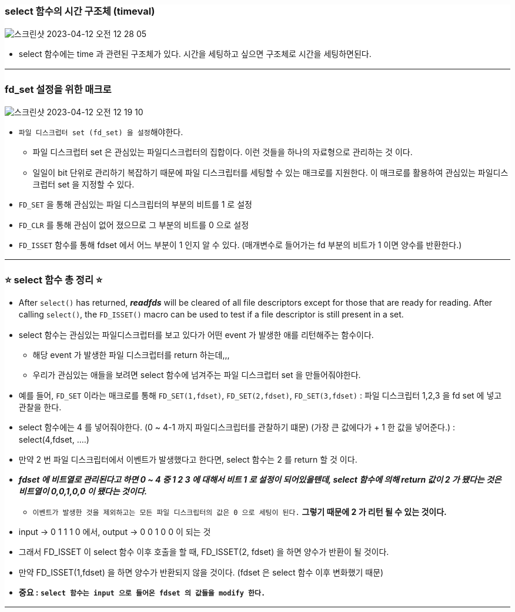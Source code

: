 
### select 함수의 시간 구조체 (timeval)

<img width="745" alt="스크린샷 2023-04-12 오전 12 28 05" src="https://user-images.githubusercontent.com/87372606/231212653-493f2549-9176-454c-847f-f5ad2b41ca1b.png">

- select 함수에는 time 과 관련된 구조체가 있다. 시간을 세팅하고 싶으면 구조체로 시간을 세팅하면된다.

---

### fd_set 설정을 위한 매크로

<img width="754" alt="스크린샷 2023-04-12 오전 12 19 10" src="https://user-images.githubusercontent.com/87372606/231210009-afc32d61-4760-4f47-b9dd-f3e228b2a26c.png">

- `파일 디스크럽터 set (fd_set) 을 설정`해야한다. 

    - 파일 디스크럽터 set 은 관심있는 파일디스크럽터의 집합이다. 이런 것들을 하나의 자료형으로 관리하는 것 이다. 
    
    - 일일이 bit 단위로 관리하기 복잡하기 때문에 파일 디스크립터를 세팅할 수 있는 매크로를 지원한다. 이 매크로를 활용하여 관심있는 파일디스크럽터 set 을 지정할 수 있다.

- `FD_SET` 을 통해 관심있는 파일 디스크립터의 부분의 비트를 1 로 설정

- `FD_CLR` 를 통해 관심이 없어 졌으므로 그 부분의 비트를 0 으로 설정 

- `FD_ISSET` 함수를 통해 fdset 에서 어느 부분이 1 인지 알 수 있다. (매개변수로 들어가는 fd 부분의 비트가 1 이면 양수를 반환한다.)

---

### ⭐️ select 함수 총 정리 ⭐️

- After `select()` has returned, ***readfds*** will be cleared of all file descriptors except for those that are ready for reading. After calling `select()`, the `FD_ISSET()` macro can be used to test if a file descriptor is still present in a set. 

- select 함수는 관심있는 파일디스크럽터를 보고 있다가 어떤 event 가 발생한 애를 리턴해주는 함수이다.

    - 해당 event 가 발생한 파일 디스크럽터를 return 하는데,,,

    - 우리가 관심있는 애들을 보려면 select 함수에 넘겨주는 파일 디스크럽터 set 을 만들어줘야한다.

- 예를 들어, `FD_SET` 이라는 매크로를 통해 `FD_SET(1,fdset)`, `FD_SET(2,fdset)`, `FD_SET(3,fdset)` : 파일 디스크립터 1,2,3 을 fd set 에 넣고 관찰을 한다.

- select 함수에는 4 를 넣어줘야한다. (0 ~ 4-1 까지 파일디스크립터를 관찰하기 떄문) (가장 큰 값에다가 + 1 한 값을 넣어준다.) : select(4,fdset, ....)

- 만약 2 번 파일 디스크립터에서 이벤트가 발생했다고 한다면, select 함수는 2 를 return 할 것 이다.

- ***fdset 에 비트열로 관리된다고 하면 0 ~ 4 중 1 2 3 에 대해서 비트 1 로 설정이 되어있을텐데, select 함수에 의해 return 값이 2 가 됐다는 것은 비트열이 0,0,1,0,0 이 됐다는 것이다.***

    - `이벤트가 발생한 것을 제외하고는 모든 파일 디스크립터의 값은 0 으로 세팅이 된다.` **그렇기 때문에 2 가 리턴 될 수 있는 것이다.**

- input -> 0 1 1 1 0 에서, output -> 0 0 1 0 0 이 되는 것

- 그래서 FD_ISSET 이 select 함수 이후 호출을 할 때, FD_ISSET(2, fdset) 을 하면 양수가 반환이 될 것이다.

- 만약 FD_ISSET(1,fdset) 을 하면 양수가 반환되지 않을 것이다. (fdset 은 select 함수 이후 변화했기 때문)

- **중요 : `select 함수는 input 으로 들어온 fdset 의 값들을 modify 한다.`**

---